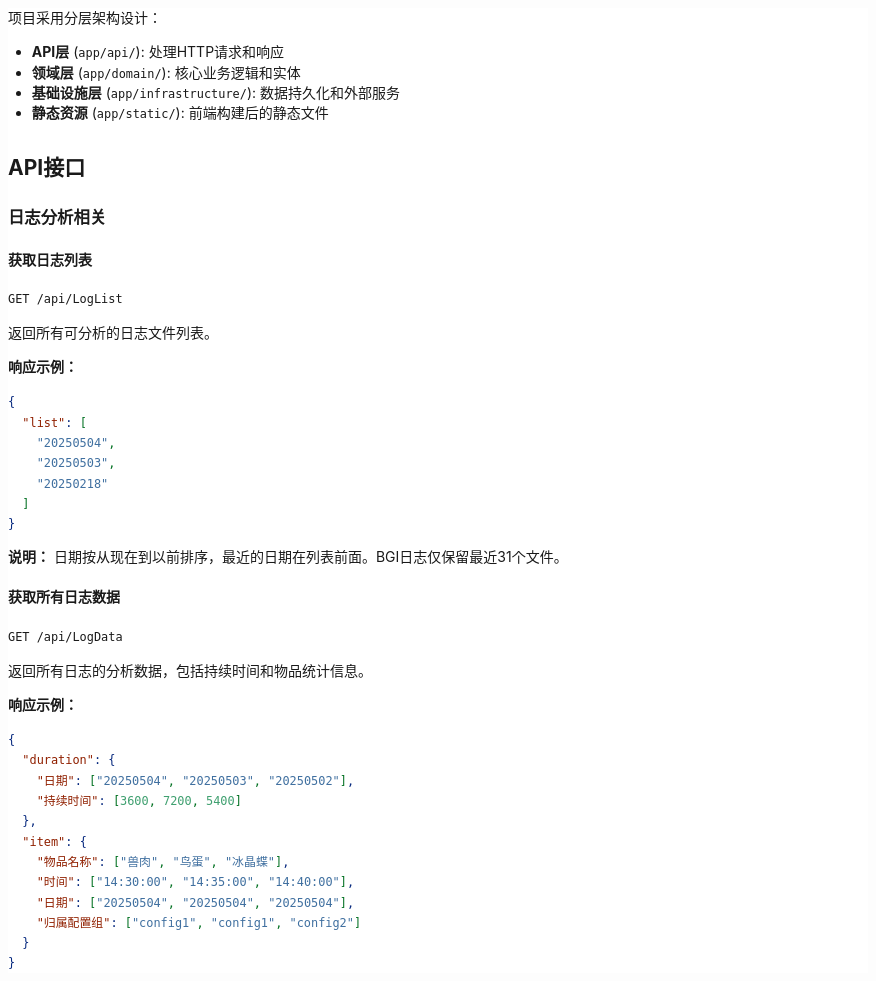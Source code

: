 项目采用分层架构设计：

- **API层** (`app/api/`): 处理HTTP请求和响应
- **领域层** (`app/domain/`): 核心业务逻辑和实体
- **基础设施层** (`app/infrastructure/`): 数据持久化和外部服务
- **静态资源** (`app/static/`): 前端构建后的静态文件

## API接口

### 日志分析相关

#### 获取日志列表

```
GET /api/LogList
```

返回所有可分析的日志文件列表。

**响应示例：**
```json
{
  "list": [
    "20250504",
    "20250503",
    "20250218"
  ]
}
```

**说明：** 日期按从现在到以前排序，最近的日期在列表前面。BGI日志仅保留最近31个文件。

#### 获取所有日志数据

```
GET /api/LogData
```

返回所有日志的分析数据，包括持续时间和物品统计信息。

**响应示例：**
```json
{
  "duration": {
    "日期": ["20250504", "20250503", "20250502"],
    "持续时间": [3600, 7200, 5400]
  },
  "item": {
    "物品名称": ["兽肉", "鸟蛋", "冰晶蝶"],
    "时间": ["14:30:00", "14:35:00", "14:40:00"],
    "日期": ["20250504", "20250504", "20250504"],
    "归属配置组": ["config1", "config1", "config2"]
  }
}
```
